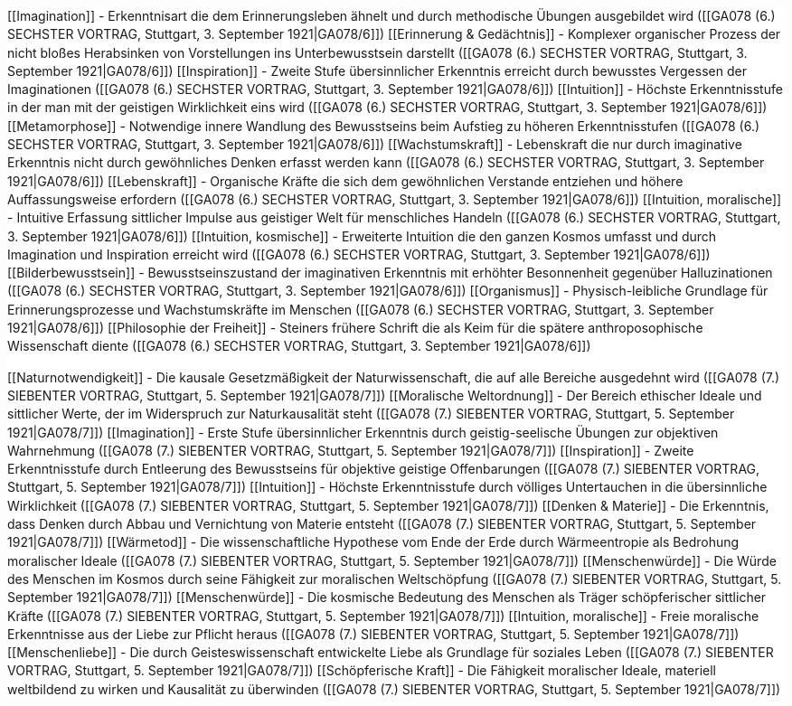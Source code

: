 [[Imagination]] - Erkenntnisart die dem Erinnerungsleben ähnelt und durch methodische Übungen ausgebildet wird ([[GA078 (6.) SECHSTER VORTRAG, Stuttgart, 3. September 1921|GA078/6]])
[[Erinnerung & Gedächtnis]] - Komplexer organischer Prozess der nicht bloßes Herabsinken von Vorstellungen ins Unterbewusstsein darstellt ([[GA078 (6.) SECHSTER VORTRAG, Stuttgart, 3. September 1921|GA078/6]])
[[Inspiration]] - Zweite Stufe übersinnlicher Erkenntnis erreicht durch bewusstes Vergessen der Imaginationen ([[GA078 (6.) SECHSTER VORTRAG, Stuttgart, 3. September 1921|GA078/6]])
[[Intuition]] - Höchste Erkenntnisstufe in der man mit der geistigen Wirklichkeit eins wird ([[GA078 (6.) SECHSTER VORTRAG, Stuttgart, 3. September 1921|GA078/6]])
[[Metamorphose]] - Notwendige innere Wandlung des Bewusstseins beim Aufstieg zu höheren Erkenntnisstufen ([[GA078 (6.) SECHSTER VORTRAG, Stuttgart, 3. September 1921|GA078/6]])
[[Wachstumskraft]] - Lebenskraft die nur durch imaginative Erkenntnis nicht durch gewöhnliches Denken erfasst werden kann ([[GA078 (6.) SECHSTER VORTRAG, Stuttgart, 3. September 1921|GA078/6]])
[[Lebenskraft]] - Organische Kräfte die sich dem gewöhnlichen Verstande entziehen und höhere Auffassungsweise erfordern ([[GA078 (6.) SECHSTER VORTRAG, Stuttgart, 3. September 1921|GA078/6]])
[[Intuition, moralische]] - Intuitive Erfassung sittlicher Impulse aus geistiger Welt für menschliches Handeln ([[GA078 (6.) SECHSTER VORTRAG, Stuttgart, 3. September 1921|GA078/6]])
[[Intuition, kosmische]] - Erweiterte Intuition die den ganzen Kosmos umfasst und durch Imagination und Inspiration erreicht wird ([[GA078 (6.) SECHSTER VORTRAG, Stuttgart, 3. September 1921|GA078/6]])
[[Bilderbewusstsein]] - Bewusstseinszustand der imaginativen Erkenntnis mit erhöhter Besonnenheit gegenüber Halluzinationen ([[GA078 (6.) SECHSTER VORTRAG, Stuttgart, 3. September 1921|GA078/6]])
[[Organismus]] - Physisch-leibliche Grundlage für Erinnerungsprozesse und Wachstumskräfte im Menschen ([[GA078 (6.) SECHSTER VORTRAG, Stuttgart, 3. September 1921|GA078/6]])
[[Philosophie der Freiheit]] - Steiners frühere Schrift die als Keim für die spätere anthroposophische Wissenschaft diente ([[GA078 (6.) SECHSTER VORTRAG, Stuttgart, 3. September 1921|GA078/6]])

[[Naturnotwendigkeit]] - Die kausale Gesetzmäßigkeit der Naturwissenschaft, die auf alle Bereiche ausgedehnt wird ([[GA078 (7.) SIEBENTER VORTRAG, Stuttgart, 5. September 1921|GA078/7]])
[[Moralische Weltordnung]] - Der Bereich ethischer Ideale und sittlicher Werte, der im Widerspruch zur Naturkausalität steht ([[GA078 (7.) SIEBENTER VORTRAG, Stuttgart, 5. September 1921|GA078/7]])
[[Imagination]] - Erste Stufe übersinnlicher Erkenntnis durch geistig-seelische Übungen zur objektiven Wahrnehmung ([[GA078 (7.) SIEBENTER VORTRAG, Stuttgart, 5. September 1921|GA078/7]])
[[Inspiration]] - Zweite Erkenntnisstufe durch Entleerung des Bewusstseins für objektive geistige Offenbarungen ([[GA078 (7.) SIEBENTER VORTRAG, Stuttgart, 5. September 1921|GA078/7]])
[[Intuition]] - Höchste Erkenntnisstufe durch völliges Untertauchen in die übersinnliche Wirklichkeit ([[GA078 (7.) SIEBENTER VORTRAG, Stuttgart, 5. September 1921|GA078/7]])
[[Denken & Materie]] - Die Erkenntnis, dass Denken durch Abbau und Vernichtung von Materie entsteht ([[GA078 (7.) SIEBENTER VORTRAG, Stuttgart, 5. September 1921|GA078/7]])
[[Wärmetod]] - Die wissenschaftliche Hypothese vom Ende der Erde durch Wärmeentropie als Bedrohung moralischer Ideale ([[GA078 (7.) SIEBENTER VORTRAG, Stuttgart, 5. September 1921|GA078/7]])
[[Menschenwürde]] - Die Würde des Menschen im Kosmos durch seine Fähigkeit zur moralischen Weltschöpfung ([[GA078 (7.) SIEBENTER VORTRAG, Stuttgart, 5. September 1921|GA078/7]])
[[Menschenwürde]] - Die kosmische Bedeutung des Menschen als Träger schöpferischer sittlicher Kräfte ([[GA078 (7.) SIEBENTER VORTRAG, Stuttgart, 5. September 1921|GA078/7]])
[[Intuition, moralische]] - Freie moralische Erkenntnisse aus der Liebe zur Pflicht heraus ([[GA078 (7.) SIEBENTER VORTRAG, Stuttgart, 5. September 1921|GA078/7]])
[[Menschenliebe]] - Die durch Geisteswissenschaft entwickelte Liebe als Grundlage für soziales Leben ([[GA078 (7.) SIEBENTER VORTRAG, Stuttgart, 5. September 1921|GA078/7]])
[[Schöpferische Kraft]] - Die Fähigkeit moralischer Ideale, materiell weltbildend zu wirken und Kausalität zu überwinden ([[GA078 (7.) SIEBENTER VORTRAG, Stuttgart, 5. September 1921|GA078/7]])
